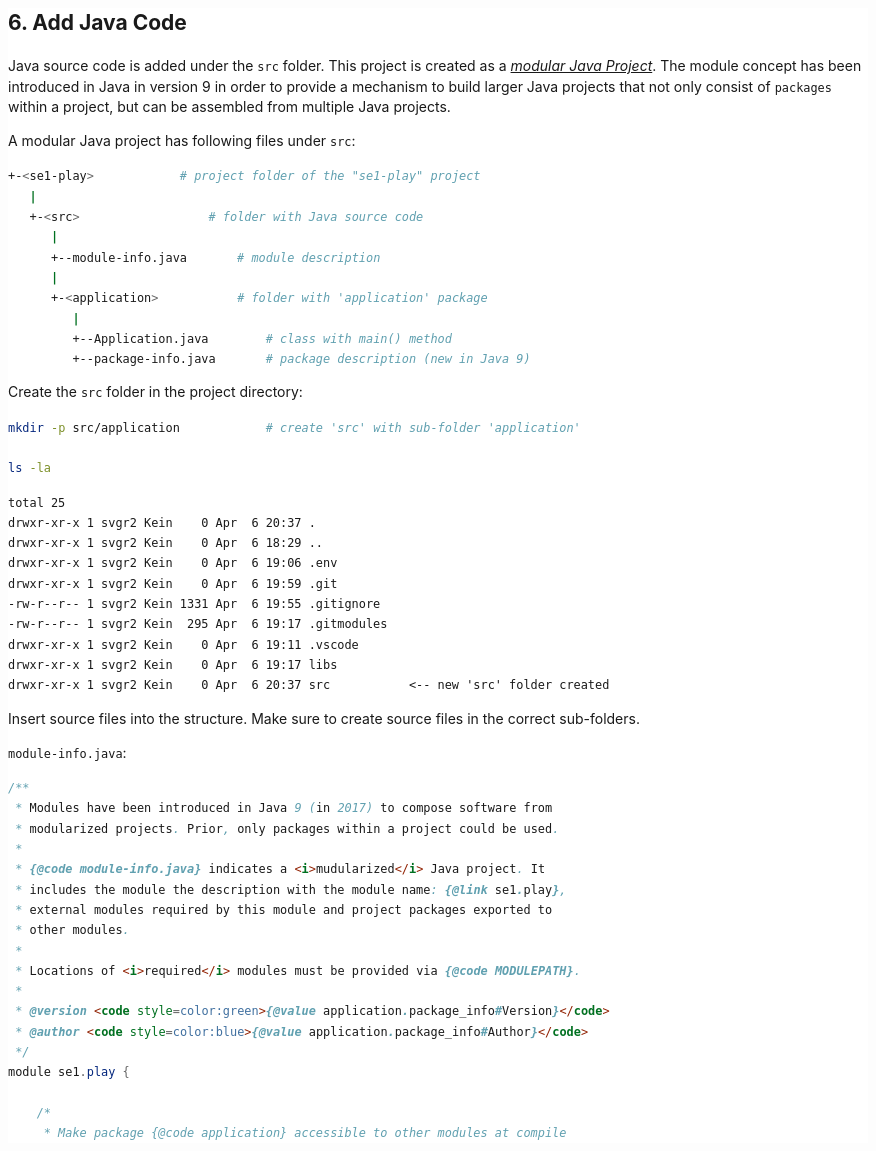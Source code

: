 ## 6. Add Java Code

Java source code is added under the `src` folder. This project is created as a
[*modular Java Project*](https://jenkov.com/tutorials/java/modules.html).
 The module concept has been introduced in Java in version 9 in order to provide
 a mechanism to build larger Java projects that not only consist of `packages`
 within a project, but can be assembled from multiple Java projects.

 A modular Java project has following files under `src`:

```sh
+-<se1-play>            # project folder of the "se1-play" project
   |
   +-<src>                  # folder with Java source code
      |
      +--module-info.java       # module description
      |
      +-<application>           # folder with 'application' package
         |
         +--Application.java        # class with main() method
         +--package-info.java       # package description (new in Java 9)
 ```

Create the `src` folder in the project directory:

```sh
mkdir -p src/application            # create 'src' with sub-folder 'application'

ls -la
```
```
total 25
drwxr-xr-x 1 svgr2 Kein    0 Apr  6 20:37 .
drwxr-xr-x 1 svgr2 Kein    0 Apr  6 18:29 ..
drwxr-xr-x 1 svgr2 Kein    0 Apr  6 19:06 .env
drwxr-xr-x 1 svgr2 Kein    0 Apr  6 19:59 .git
-rw-r--r-- 1 svgr2 Kein 1331 Apr  6 19:55 .gitignore
-rw-r--r-- 1 svgr2 Kein  295 Apr  6 19:17 .gitmodules
drwxr-xr-x 1 svgr2 Kein    0 Apr  6 19:11 .vscode
drwxr-xr-x 1 svgr2 Kein    0 Apr  6 19:17 libs
drwxr-xr-x 1 svgr2 Kein    0 Apr  6 20:37 src           <-- new 'src' folder created
```

Insert source files into the structure. Make sure to create source files in the
correct sub-folders.


`module-info.java`:

```java
/**
 * Modules have been introduced in Java 9 (in 2017) to compose software from
 * modularized projects. Prior, only packages within a project could be used.
 *
 * {@code module-info.java} indicates a <i>mudularized</i> Java project. It
 * includes the module the description with the module name: {@link se1.play},
 * external modules required by this module and project packages exported to
 * other modules.
 *
 * Locations of <i>required</i> modules must be provided via {@code MODULEPATH}.
 *
 * @version <code style=color:green>{@value application.package_info#Version}</code>
 * @author <code style=color:blue>{@value application.package_info#Author}</code>
 */
module se1.play {

    /*
     * Make package {@code application} accessible to other modules at compile
```
